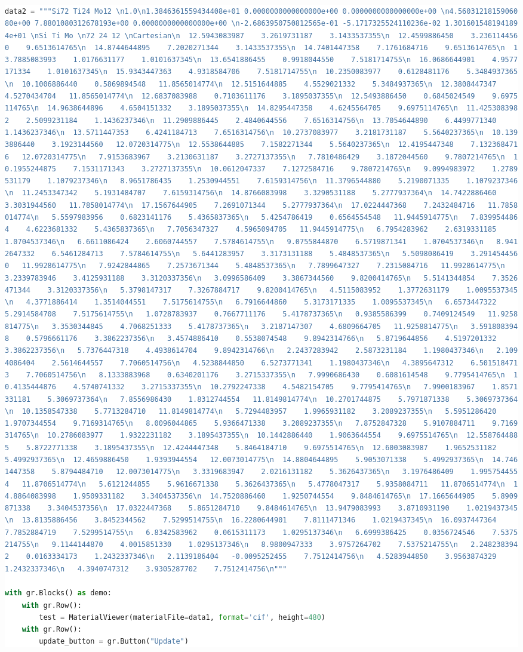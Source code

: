 ```python
data2 = """Si72 Ti24 Mo12 \n1.0\n1.3846361559434408e+01 0.0000000000000000e+00 0.0000000000000000e+00 \n4.5603121815906080e+00 7.8801080312678193e+00 0.0000000000000000e+00 \n-2.6863950750812565e-01 -5.1717325524110236e-02 1.3016015481941894e+01 \nSi Ti Mo \n72 24 12 \nCartesian\n  12.5943083987    3.2619731187    3.1433537355\n  12.4599886450    3.2361144560    9.6513614765\n  14.8744644895    7.2020271344    3.1433537355\n  14.7401447358    7.1761684716    9.6513614765\n  13.7885083993    1.0176631177    1.0101637345\n  13.6541886455    0.9918044550    7.5181714755\n  16.0686644901    4.9577171334    1.0101637345\n  15.9343447363    4.9318584706    7.5181714755\n  10.2350083977    0.6128481176    5.3484937365\n  10.1006886440    0.5869894548   11.8565014774\n  12.5151644885    4.5529021332    5.3484937365\n  12.3808447347    4.5270434704   11.8565014774\n  12.6837083988    0.7103611176    3.1895037355\n  12.5493886450    0.6845024549    9.6975114765\n  14.9638644896    4.6504151332    3.1895037355\n  14.8295447358    4.6245564705    9.6975114765\n  11.4253083982    2.5099231184    1.1436237346\n  11.2909886445    2.4840644556    7.6516314756\n  13.7054644890    6.4499771340    1.1436237346\n  13.5711447353    6.4241184713    7.6516314756\n  10.2737083977    3.2181731187    5.5640237365\n  10.1393886440    3.1923144560   12.0720314775\n  12.5538644885    7.1582271344    5.5640237365\n  12.4195447348    7.1323684716   12.0720314775\n   7.9153683967    3.2130631187    3.2727137355\n   7.7810486429    3.1872044560    9.7807214765\n  10.1955244875    7.1531171343    3.2727137355\n  10.0612047337    7.1272584716    9.7807214765\n   9.0994983972    1.2789531179    1.1079237346\n   8.9651786435    1.2530944551    7.6159314756\n  11.3796544880    5.2190071335    1.1079237346\n  11.2453347342    5.1931484707    7.6159314756\n  14.8766083998    3.3290531188    5.2777937364\n  14.7422886460    3.3031944560   11.7858014774\n  17.1567644905    7.2691071344    5.2777937364\n  17.0224447368    7.2432484716   11.7858014774\n   5.5597983956    0.6823141176    5.4365837365\n   5.4254786419    0.6564554548   11.9445914775\n   7.8399544864    4.6223681332    5.4365837365\n   7.7056347327    4.5965094705   11.9445914775\n   6.7954283962    2.6319331185    1.0704537346\n   6.6611086424    2.6060744557    7.5784614755\n   9.0755844870    6.5719871341    1.0704537346\n   8.9412647332    6.5461284713    7.5784614755\n   5.6441283957    3.3173131188    5.4848537365\n   5.5098086419    3.2914544560   11.9928614775\n   7.9242844865    7.2573671344    5.4848537365\n   7.7899647327    7.2315084716   11.9928614775\n   3.2339783946    3.4125931188    3.3120337356\n   3.0996586409    3.3867344560    9.8200414765\n   5.5141344854    7.3526471344    3.3120337356\n   5.3798147317    7.3267884717    9.8200414765\n   4.5115083952    1.3772631179    1.0095537345\n   4.3771886414    1.3514044551    7.5175614755\n   6.7916644860    5.3173171335    1.0095537345\n   6.6573447322    5.2914584708    7.5175614755\n   1.0728783937    0.7667711176    5.4178737365\n   0.9385586399    0.7409124549   11.9258814775\n   3.3530344845    4.7068251333    5.4178737365\n   3.2187147307    4.6809664705   11.9258814775\n   3.5918083948    0.5796661176    3.3862237356\n   3.4574886410    0.5538074548    9.8942314766\n   5.8719644856    4.5197201332    3.3862237356\n   5.7376447318    4.4938614704    9.8942314766\n   2.2437283942    2.5873231184    1.1980437346\n   2.1094086404    2.5614644557    7.7060514756\n   4.5238844850    6.5273771341    1.1980437346\n   4.3895647312    6.5015184713    7.7060514756\n   8.1333883968    0.6340201176    3.2715337355\n   7.9990686430    0.6081614548    9.7795414765\n  10.4135444876    4.5740741332    3.2715337355\n  10.2792247338    4.5482154705    9.7795414765\n   7.9900183967    1.8571331181    5.3069737364\n   7.8556986430    1.8312744554   11.8149814774\n  10.2701744875    5.7971871338    5.3069737364\n  10.1358547338    5.7713284710   11.8149814774\n   5.7294483957    1.9965931182    3.2089237355\n   5.5951286420    1.9707344554    9.7169314765\n   8.0096044865    5.9366471338    3.2089237355\n   7.8752847328    5.9107884711    9.7169314765\n  10.2786083977    1.9322231182    3.1895437355\n  10.1442886440    1.9063644554    9.6975514765\n  12.5587644885    5.8722771338    3.1895437355\n  12.4244447348    5.8464184710    9.6975514765\n  12.6003083987    1.9652531182    5.4992937365\n  12.4659886450    1.9393944554   12.0073014775\n  14.8804644895    5.9053071338    5.4992937365\n  14.7461447358    5.8794484710   12.0073014775\n   3.3319683947    2.0216131182    5.3626437365\n   3.1976486409    1.9957544554   11.8706514774\n   5.6121244855    5.9616671338    5.3626437365\n   5.4778047317    5.9358084711   11.8706514774\n  14.8864083998    1.9509331182    3.3404537356\n  14.7520886460    1.9250744554    9.8484614765\n  17.1665644905    5.8909871338    3.3404537356\n  17.0322447368    5.8651284710    9.8484614765\n  13.9479083993    3.8710931190    1.0219437345\n  13.8135886456    3.8452344562    7.5299514755\n  16.2280644901    7.8111471346    1.0219437345\n  16.0937447364    7.7852884719    7.5299514755\n   6.8342583962    0.0615311173    1.0295137346\n   6.6999386425    0.0356724546    7.5375214755\n   9.1144144870    4.0015851330    1.0295137346\n   8.9800947333    3.9757264702    7.5375214755\n   2.2482383942    0.0163334173    1.2432337346\n   2.1139186404   -0.0095252455    7.7512414756\n   4.5283944850    3.9563874329    1.2432337346\n   4.3940747312    3.9305287702    7.7512414756\n"""

with gr.Blocks() as demo:
    with gr.Row():
        test = MaterialViewer(materialFile=data1, format='cif', height=480)
    with gr.Row():
        update_button = gr.Button("Update")

```